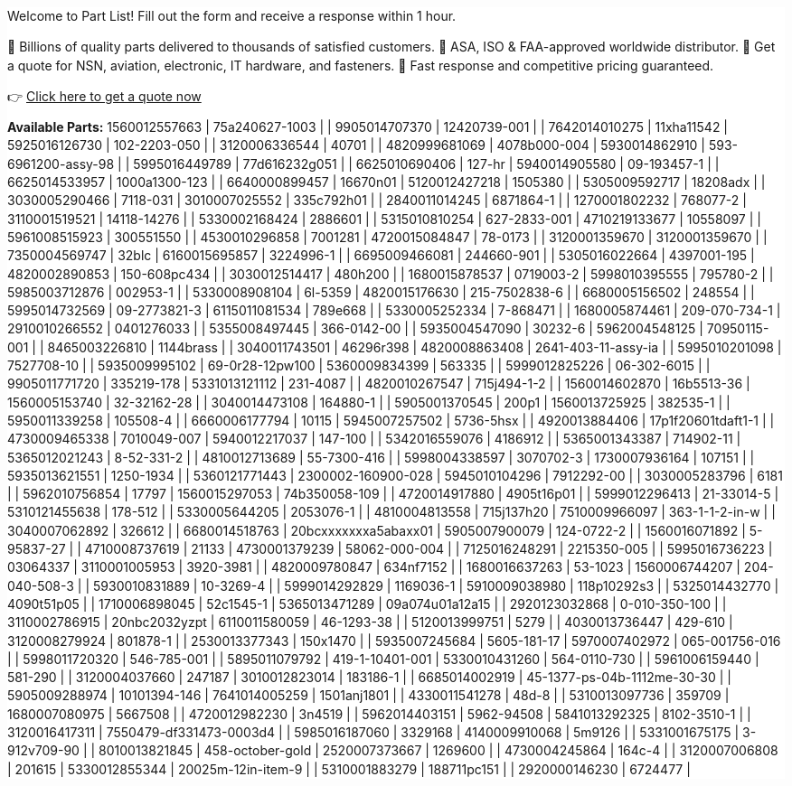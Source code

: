 Welcome to Part List! Fill out the form and receive a response within 1 hour. 

🔹 Billions of quality parts delivered to thousands of satisfied customers.
🔹 ASA, ISO & FAA-approved worldwide distributor.
🔹 Get a quote for NSN, aviation, electronic, IT hardware, and fasteners.
🔹 Fast response and competitive pricing guaranteed.

👉 [Click here to get a quote now](https://forms.gle/zb5Qi9NdgbbANaDG6)


**Available Parts:**
1560012557663 | 75a240627-1003 |  | 9905014707370 | 12420739-001 |  | 7642014010275 | 11xha11542 | 
5925016126730 | 102-2203-050 |  | 3120006336544 | 40701 |  | 4820999681069 | 4078b000-004 | 
5930014862910 | 593-6961200-assy-98 |  | 5995016449789 | 77d616232g051 |  | 6625010690406 | 127-hr | 
5940014905580 | 09-193457-1 |  | 6625014533957 | 1000a1300-123 |  | 6640000899457 | 16670n01 | 
5120012427218 | 1505380 |  | 5305009592717 | 18208adx |  | 3030005290466 | 7118-031 | 
3010007025552 | 335c792h01 |  | 2840011014245 | 6871864-1 |  | 1270001802232 | 768077-2 | 
3110001519521 | 14118-14276 |  | 5330002168424 | 2886601 |  | 5315010810254 | 627-2833-001 | 
4710219133677 | 10558097 |  | 5961008515923 | 300551550 |  | 4530010296858 | 7001281 | 
4720015084847 | 78-0173 |  | 3120001359670 | 3120001359670 |  | 7350004569747 | 32blc | 
6160015695857 | 3224996-1 |  | 6695009466081 | 244660-901 |  | 5305016022664 | 4397001-195 | 
4820002890853 | 150-608pc434 |  | 3030012514417 | 480h200 |  | 1680015878537 | 0719003-2 | 
5998010395555 | 795780-2 |  | 5985003712876 | 002953-1 |  | 5330008908104 | 6l-5359 | 
4820015176630 | 215-7502838-6 |  | 6680005156502 | 248554 |  | 5995014732569 | 09-2773821-3 | 
6115011081534 | 789e668 |  | 5330005252334 | 7-868471 |  | 1680005874461 | 209-070-734-1 | 
2910010266552 | 0401276033 |  | 5355008497445 | 366-0142-00 |  | 5935004547090 | 30232-6 | 
5962004548125 | 70950115-001 |  | 8465003226810 | 1144brass |  | 3040011743501 | 46296r398 | 
4820008863408 | 2641-403-11-assy-ia |  | 5995010201098 | 7527708-10 |  | 5935009995102 | 69-0r28-12pw100 | 
5360009834399 | 563335 |  | 5999012825226 | 06-302-6015 |  | 9905011771720 | 335219-178 | 
5331013121112 | 231-4087 |  | 4820010267547 | 715j494-1-2 |  | 1560014602870 | 16b5513-36 | 
1560005153740 | 32-32162-28 |  | 3040014473108 | 164880-1 |  | 5905001370545 | 200p1 | 
1560013725925 | 382535-1 |  | 5950011339258 | 105508-4 |  | 6660006177794 | 10115 | 
5945007257502 | 5736-5hsx |  | 4920013884406 | 17p1f20601tdaft1-1 |  | 4730009465338 | 7010049-007 | 
5940012217037 | 147-100 |  | 5342016559076 | 4186912 |  | 5365001343387 | 714902-11 | 
5365012021243 | 8-52-331-2 |  | 4810012713689 | 55-7300-416 |  | 5998004338597 | 3070702-3 | 
1730007936164 | 107151 |  | 5935013621551 | 1250-1934 |  | 5360121771443 | 2300002-160900-028 | 
5945010104296 | 7912292-00 |  | 3030005283796 | 6181 |  | 5962010756854 | 17797 | 
1560015297053 | 74b350058-109 |  | 4720014917880 | 4905t16p01 |  | 5999012296413 | 21-33014-5 | 
5310121455638 | 178-512 |  | 5330005644205 | 2053076-1 |  | 4810004813558 | 715j137h20 | 
7510009966097 | 363-1-1-2-in-w |  | 3040007062892 | 326612 |  | 6680014518763 | 20bcxxxxxxxa5abaxx01 | 
5905007900079 | 124-0722-2 |  | 1560016071892 | 5-95837-27 |  | 4710008737619 | 21133 | 
4730001379239 | 58062-000-004 |  | 7125016248291 | 2215350-005 |  | 5995016736223 | 03064337 | 
3110001005953 | 3920-3981 |  | 4820009780847 | 634nf7152 |  | 1680016637263 | 53-1023 | 
1560006744207 | 204-040-508-3 |  | 5930010831889 | 10-3269-4 |  | 5999014292829 | 1169036-1 | 
5910009038980 | 118p10292s3 |  | 5325014432770 | 4090t51p05 |  | 1710006898045 | 52c1545-1 | 
5365013471289 | 09a074u01a12a15 |  | 2920123032868 | 0-010-350-100 |  | 3110002786915 | 20nbc2032yzpt | 
6110011580059 | 46-1293-38 |  | 5120013999751 | 5279 |  | 4030013736447 | 429-610 | 
3120008279924 | 801878-1 |  | 2530013377343 | 150x1470 |  | 5935007245684 | 5605-181-17 | 
5970007402972 | 065-001756-016 |  | 5998011720320 | 546-785-001 |  | 5895011079792 | 419-1-10401-001 | 
5330010431260 | 564-0110-730 |  | 5961006159440 | 581-290 |  | 3120004037660 | 247187 | 
3010012823014 | 183186-1 |  | 6685014002919 | 45-1377-ps-04b-1112me-30-30 |  | 5905009288974 | 10101394-146 | 
7641014005259 | 1501anj1801 |  | 4330011541278 | 48d-8 |  | 5310013097736 | 359709 | 
1680007080975 | 5667508 |  | 4720012982230 | 3n4519 |  | 5962014403151 | 5962-94508 | 
5841013292325 | 8102-3510-1 |  | 3120016417311 | 7550479-df331473-0003d4 |  | 5985016187060 | 3329168 | 
4140009910068 | 5m9126 |  | 5331001675175 | 3-912v709-90 |  | 8010013821845 | 458-october-gold | 
2520007373667 | 1269600 |  | 4730004245864 | 164c-4 |  | 3120007006808 | 201615 | 
5330012855344 | 20025m-12in-item-9 |  | 5310001883279 | 188711pc151 |  | 2920000146230 | 6724477 | 